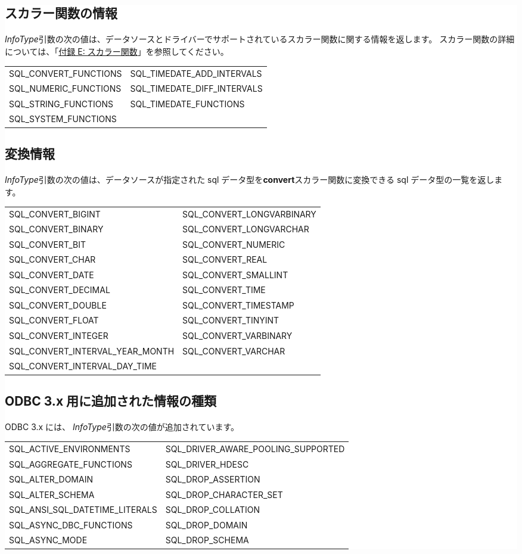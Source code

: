 ## <a name="scalar-function-information"></a>スカラー関数の情報  

 *InfoType*引数の次の値は、データソースとドライバーでサポートされているスカラー関数に関する情報を返します。 スカラー関数の詳細については、「[付録 E: スカラー関数](../appendixes/appendix-e-scalar-functions.md)」を参照してください。  
  
|||  
|-|-|  
|SQL_CONVERT_FUNCTIONS|SQL_TIMEDATE_ADD_INTERVALS|  
|SQL_NUMERIC_FUNCTIONS|SQL_TIMEDATE_DIFF_INTERVALS|  
|SQL_STRING_FUNCTIONS|SQL_TIMEDATE_FUNCTIONS|  
|SQL_SYSTEM_FUNCTIONS||  
  
## <a name="conversion-information"></a>変換情報  

 *InfoType*引数の次の値は、データソースが指定された sql データ型を**convert**スカラー関数に変換できる sql データ型の一覧を返します。  
  
|||  
|-|-|  
|SQL_CONVERT_BIGINT|SQL_CONVERT_LONGVARBINARY|  
|SQL_CONVERT_BINARY|SQL_CONVERT_LONGVARCHAR|  
|SQL_CONVERT_BIT|SQL_CONVERT_NUMERIC|  
|SQL_CONVERT_CHAR|SQL_CONVERT_REAL|  
|SQL_CONVERT_DATE|SQL_CONVERT_SMALLINT|  
|SQL_CONVERT_DECIMAL|SQL_CONVERT_TIME|  
|SQL_CONVERT_DOUBLE|SQL_CONVERT_TIMESTAMP|  
|SQL_CONVERT_FLOAT|SQL_CONVERT_TINYINT|  
|SQL_CONVERT_INTEGER|SQL_CONVERT_VARBINARY|  
|SQL_CONVERT_INTERVAL_YEAR_MONTH|SQL_CONVERT_VARCHAR|  
|SQL_CONVERT_INTERVAL_DAY_TIME||  
  
## <a name="information-types-added-for-odbc-3x"></a>ODBC 3.x 用に追加された情報の種類  

 ODBC 3.x には、 *InfoType*引数の次の値が追加されています。  
  
|||  
|-|-|  
|SQL_ACTIVE_ENVIRONMENTS|SQL_DRIVER_AWARE_POOLING_SUPPORTED|  
|SQL_AGGREGATE_FUNCTIONS|SQL_DRIVER_HDESC|  
|SQL_ALTER_DOMAIN|SQL_DROP_ASSERTION|  
|SQL_ALTER_SCHEMA|SQL_DROP_CHARACTER_SET|  
|SQL_ANSI_SQL_DATETIME_LITERALS|SQL_DROP_COLLATION|  
|SQL_ASYNC_DBC_FUNCTIONS|SQL_DROP_DOMAIN|  
|SQL_ASYNC_MODE|SQL_DROP_SCHEMA|  